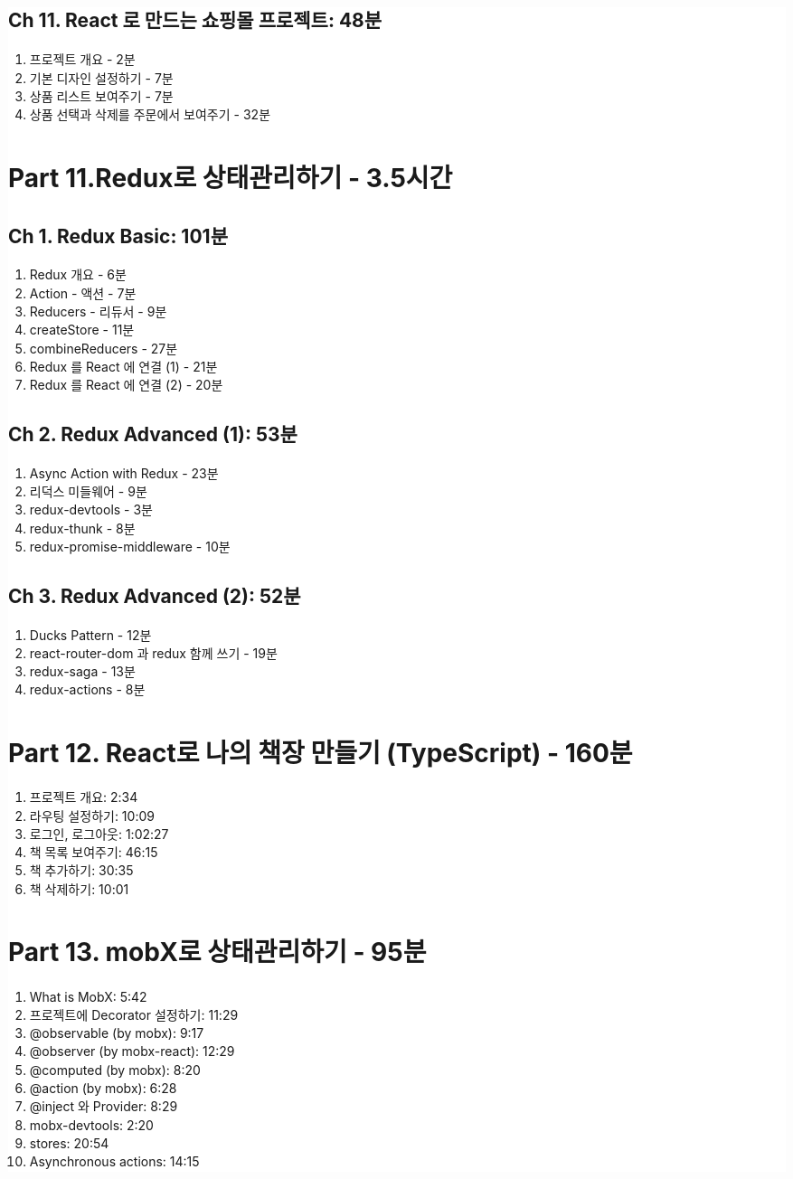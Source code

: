 ## Ch 11. React 로 만드는 쇼핑몰 프로젝트: 48분

01. 프로젝트 개요 - 2분
02. 기본 디자인 설정하기 - 7분
03. 상품 리스트 보여주기 - 7분
04. 상품 선택과 삭제를 주문에서 보여주기 - 32분

# Part 11.Redux로 상태관리하기 - 3.5시간

## Ch 1. Redux Basic: 101분

01. Redux 개요 - 6분
02. Action - 액션 - 7분
03. Reducers - 리듀서 - 9분
04. createStore - 11분
05. combineReducers - 27분
06. Redux 를 React 에 연결 (1) - 21분
07. Redux 를 React 에 연결 (2) - 20분

## Ch 2. Redux Advanced (1): 53분

01. Async Action with Redux - 23분
02. 리덕스 미들웨어 - 9분
03. redux-devtools - 3분
04. redux-thunk - 8분
05. redux-promise-middleware - 10분

## Ch 3. Redux Advanced (2): 52분

01. Ducks Pattern - 12분
02. react-router-dom 과 redux 함께 쓰기 - 19분
03. redux-saga - 13분
04. redux-actions - 8분

# Part 12. React로 나의 책장 만들기 (TypeScript) - 160분

01. 프로젝트 개요: 2:34
02. 라우팅 설정하기: 10:09
03. 로그인, 로그아웃: 1:02:27
04. 책 목록 보여주기: 46:15
05. 책 추가하기: 30:35
06. 책 삭제하기: 10:01

# Part 13. mobX로 상태관리하기 - 95분

01. What is MobX: 5:42
02. 프로젝트에 Decorator 설정하기: 11:29
03. @observable (by mobx): 9:17
04. @observer (by mobx-react): 12:29
05. @computed (by mobx): 8:20
06. @action (by mobx): 6:28
07. @inject 와 Provider: 8:29
08. mobx-devtools: 2:20
09. stores: 20:54
10. Asynchronous actions: 14:15
